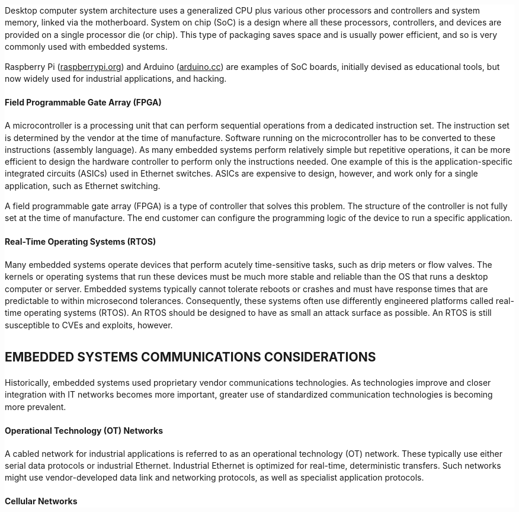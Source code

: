 Desktop computer system architecture uses a generalized CPU plus various other processors and controllers and system memory, linked via the motherboard. System on chip (SoC) is a design where all these processors, controllers, and devices are provided on a single processor die (or chip). This type of packaging saves space and is usually power efficient, and so is very commonly used with embedded systems.

Raspberry Pi ([raspberrypi.org](https://www.raspberrypi.org/)) and Arduino ([arduino.cc](https://www.arduino.cc/)) are examples of SoC boards, initially devised as educational tools, but now widely used for industrial applications, and hacking.

#### Field Programmable Gate Array (FPGA) <a href="#id-92ed0ebd-aee4-42e2-be05-ae12626495fe" id="id-92ed0ebd-aee4-42e2-be05-ae12626495fe"></a>

A microcontroller is a processing unit that can perform sequential operations from a dedicated instruction set. The instruction set is determined by the vendor at the time of manufacture. Software running on the microcontroller has to be converted to these instructions (assembly language). As many embedded systems perform relatively simple but repetitive operations, it can be more efficient to design the hardware controller to perform only the instructions needed. One example of this is the application-specific integrated circuits (ASICs) used in Ethernet switches. ASICs are expensive to design, however, and work only for a single application, such as Ethernet switching.

A field programmable gate array (FPGA) is a type of controller that solves this problem. The structure of the controller is not fully set at the time of manufacture. The end customer can configure the programming logic of the device to run a specific application.

#### Real-Time Operating Systems (RTOS) <a href="#id-73343f8d-c671-4ce1-aee9-47ae6be20741" id="id-73343f8d-c671-4ce1-aee9-47ae6be20741"></a>

Many embedded systems operate devices that perform acutely time-sensitive tasks, such as drip meters or flow valves. The kernels or operating systems that run these devices must be much more stable and reliable than the OS that runs a desktop computer or server. Embedded systems typically cannot tolerate reboots or crashes and must have response times that are predictable to within microsecond tolerances. Consequently, these systems often use differently engineered platforms called real-time operating systems (RTOS). An RTOS should be designed to have as small an attack surface as possible. An RTOS is still susceptible to CVEs and exploits, however.

## EMBEDDED SYSTEMS COMMUNICATIONS CONSIDERATIONS

Historically, embedded systems used proprietary vendor communications technologies. As technologies improve and closer integration with IT networks becomes more important, greater use of standardized communication technologies is becoming more prevalent.

#### Operational Technology (OT) Networks <a href="#id-34d7ff9f-27e5-4d84-ab4e-83581b232e0c" id="id-34d7ff9f-27e5-4d84-ab4e-83581b232e0c"></a>

A cabled network for industrial applications is referred to as an operational technology (OT) network. These typically use either serial data protocols or industrial Ethernet. Industrial Ethernet is optimized for real-time, deterministic transfers. Such networks might use vendor-developed data link and networking protocols, as well as specialist application protocols.

#### Cellular Networks <a href="#id-80b04e22-888f-4bfb-b36b-dbfed2de3cd7" id="id-80b04e22-888f-4bfb-b36b-dbfed2de3cd7"></a>
